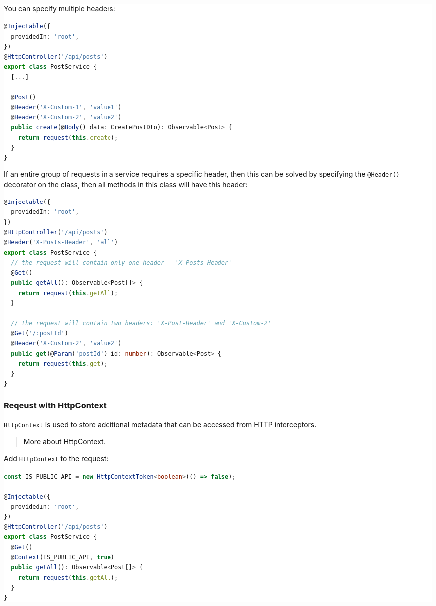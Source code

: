 You can specify multiple headers:

```typescript
@Injectable({
  providedIn: 'root',
})
@HttpController('/api/posts')
export class PostService {
  [...]

  @Post()
  @Header('X-Custom-1', 'value1')
  @Header('X-Custom-2', 'value2')
  public create(@Body() data: CreatePostDto): Observable<Post> {
    return request(this.create);
  }
}
```

If an entire group of requests in a service requires a specific header, then this can be solved by specifying the `@Header()` decorator on the class, then all methods in this class will have this header:

```typescript
@Injectable({
  providedIn: 'root',
})
@HttpController('/api/posts')
@Header('X-Posts-Header', 'all')
export class PostService {
  // the request will contain only one header - 'X-Posts-Header'
  @Get()
  public getAll(): Observable<Post[]> {
    return request(this.getAll);
  }

  // the request will contain two headers: 'X-Post-Header' and 'X-Custom-2'
  @Get('/:postId')
  @Header('X-Custom-2', 'value2')
  public get(@Param('postId') id: number): Observable<Post> {
    return request(this.get);
  }
}
```

### Reqeust with HttpContext


`HttpContext` is used to store additional metadata that can be accessed from HTTP interceptors.

> [More about HttpContext](https://angular.io/api/common/http/HttpContext).

Add `HttpContext` to the request:

```typescript
const IS_PUBLIC_API = new HttpContextToken<boolean>(() => false);

@Injectable({
  providedIn: 'root',
})
@HttpController('/api/posts')
export class PostService {
  @Get()
  @Context(IS_PUBLIC_API, true)
  public getAll(): Observable<Post[]> {
    return request(this.getAll);
  }
}
```
